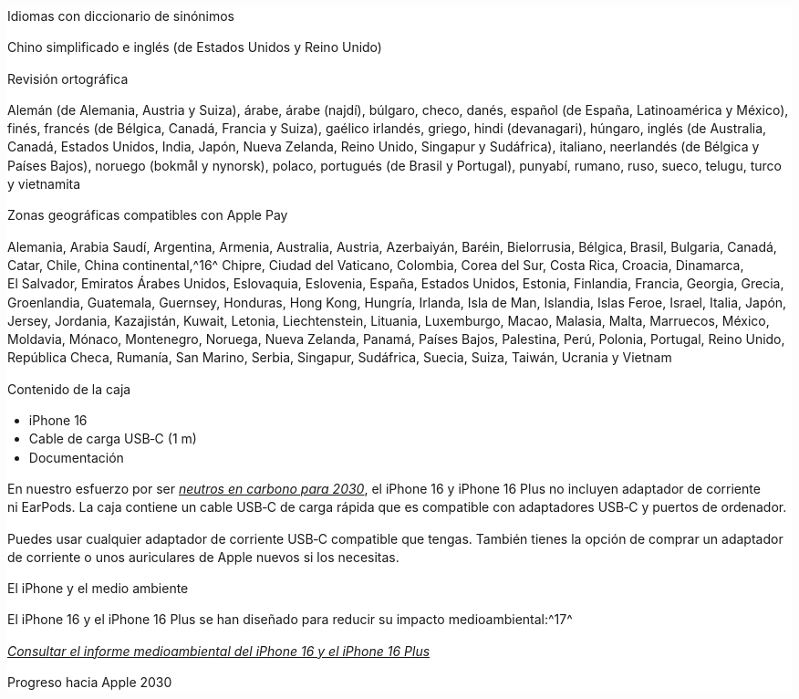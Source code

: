 Idiomas con diccionario de sinónimos

Chino simplificado e inglés (de Estados Unidos y Reino Unido)

Revisión ortográfica

Alemán (de Alemania, Austria y Suiza), árabe, árabe (najdí), búlgaro,
checo, danés, español (de España, Latinoamérica y México), finés,
francés (de Bélgica, Canadá, Francia y Suiza), gaélico irlandés, griego,
hindi (devanagari), húngaro, inglés (de Australia, Canadá, Estados
Unidos, India, Japón, Nueva Zelanda, Reino Unido, Singapur y Sudáfrica),
italiano, neerlandés (de Bélgica y Países Bajos), noruego (bokmål y
nynorsk), polaco, portugués (de Brasil y Portugal), punyabí, rumano,
ruso, sueco, telugu, turco y vietnamita

Zonas geográficas compatibles con Apple Pay

Alemania, Arabia Saudí, Argentina, Armenia, Australia, Austria,
Azerbaiyán, Baréin, Bielorrusia, Bélgica, Brasil, Bulgaria, Canadá,
Catar, Chile, China continental,^16^ Chipre, Ciudad del Vaticano,
Colombia, Corea del Sur, Costa Rica, Croacia, Dinamarca, El Salvador,
Emiratos Árabes Unidos, Eslovaquia, Eslovenia, España, Estados Unidos,
Estonia, Finlandia, Francia, Georgia, Grecia, Groenlandia, Guatemala,
Guernsey, Honduras, Hong Kong, Hungría, Irlanda, Isla de Man, Islandia,
Islas Feroe, Israel, Italia, Japón, Jersey, Jordania, Kazajistán,
Kuwait, Letonia, Liechtenstein, Lituania, Luxemburgo, Macao, Malasia,
Malta, Marruecos, México, Moldavia, Mónaco, Montenegro, Noruega, Nueva
Zelanda, Panamá, Países Bajos, Palestina, Perú, Polonia, Portugal, Reino
Unido, República Checa, Rumanía, San Marino, Serbia, Singapur,
Sudáfrica, Suecia, Suiza, Taiwán, Ucrania y Vietnam

Contenido de la caja

-   iPhone 16
-   Cable de carga USB‑C (1 m)
-   Documentación

En nuestro esfuerzo por ser [*neutros en carbono para
2030*](https://www.apple.com/es/environment), el iPhone 16
y iPhone 16 Plus no incluyen adaptador de corriente ni EarPods. La caja
contiene un cable USB‑C de carga rápida que es compatible con
adaptadores USB‑C y puertos de ordenador.

Puedes usar cualquier adaptador de corriente USB‑C compatible que
tengas. También tienes la opción de comprar un adaptador de corriente
o unos auriculares de Apple nuevos si los necesitas.

El iPhone y el medio ambiente

El iPhone 16 y el iPhone 16 Plus se han diseñado para reducir su impacto
medioambiental:^17^

[*Consultar el informe medioambiental del iPhone 16
y el iPhone 16 Plus*](https://www.apple.com/environment/pdf/products/iphone/iPhone_16_and_iPhone_16_Plus_PER_Sept2024.pdf)

Progreso hacia Apple 2030

